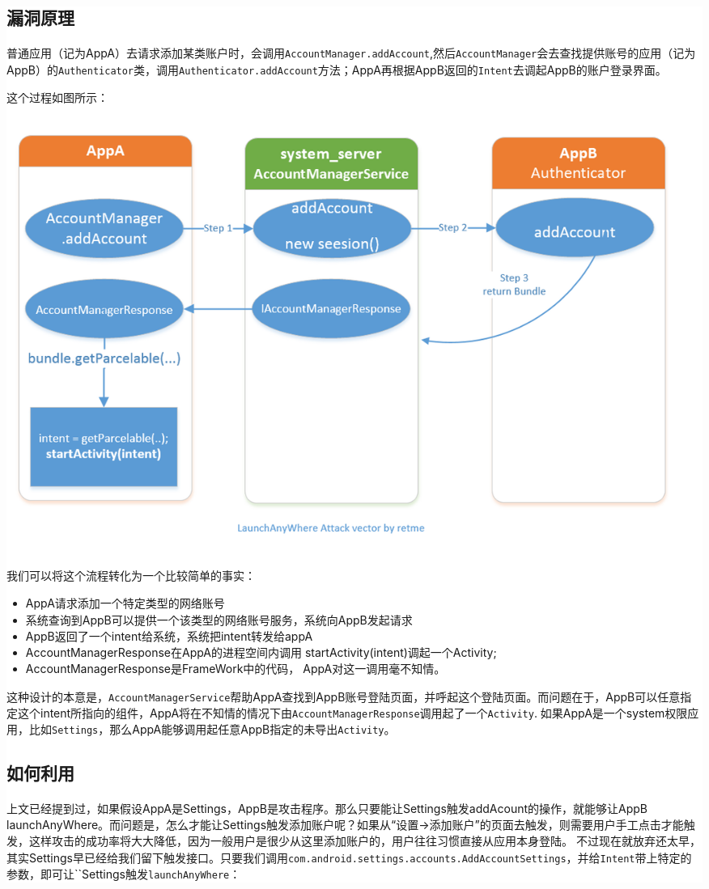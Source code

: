 ## 漏洞原理

普通应用（记为AppA）去请求添加某类账户时，会调用`AccountManager.addAccount`,然后`AccountManager`会去查找提供账号的应用（记为AppB）的`Authenticator`类，调用`Authenticator.addAccount`方法；AppA再根据AppB返回的`Intent`去调起AppB的账户登录界面。

这个过程如图所示：

![launchanywhere.png](imgs/launchanywhere.png)

我们可以将这个流程转化为一个比较简单的事实：
- AppA请求添加一个特定类型的网络账号
- 系统查询到AppB可以提供一个该类型的网络账号服务，系统向AppB发起请求
- AppB返回了一个intent给系统，系统把intent转发给appA
- AccountManagerResponse在AppA的进程空间内调用 startActivity(intent)调起一个Activity;
- AccountManagerResponse是FrameWork中的代码， AppA对这一调用毫不知情。

这种设计的本意是，`AccountManagerService`帮助AppA查找到AppB账号登陆页面，并呼起这个登陆页面。而问题在于，AppB可以任意指定这个intent所指向的组件，AppA将在不知情的情况下由`AccountManagerResponse`调用起了一个`Activity`. 如果AppA是一个system权限应用，比如`Settings`，那么AppA能够调用起任意AppB指定的未导出`Activity`。

## 如何利用

上文已经提到过，如果假设AppA是Settings，AppB是攻击程序。那么只要能让Settings触发addAcount的操作，就能够让AppB launchAnyWhere。而问题是，怎么才能让Settings触发添加账户呢？如果从“设置->添加账户”的页面去触发，则需要用户手工点击才能触发，这样攻击的成功率将大大降低，因为一般用户是很少从这里添加账户的，用户往往习惯直接从应用本身登陆。
不过现在就放弃还太早，其实Settings早已经给我们留下触发接口。只要我们调用`com.android.settings.accounts.AddAccountSettings`，并给`Intent`带上特定的参数，即可让``Settings触发`launchAnyWhere`：
